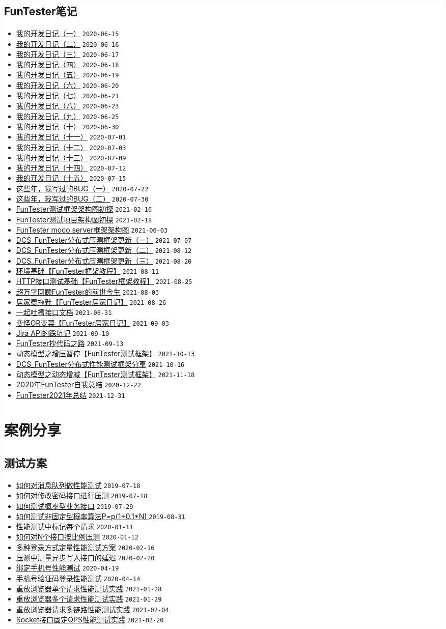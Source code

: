 ## FunTester笔记

- [我的开发日记（一）](https://mp.weixin.qq.com/s/eQgpOKbXsU9vOmxp0Xiklg)  ``2020-06-15``
- [我的开发日记（二）](https://mp.weixin.qq.com/s/XuffL3ZmKKOgHDtH_cEYOw)  ``2020-06-16``
- [我的开发日记（三）](https://mp.weixin.qq.com/s/a-I0agh6nWp8RLlcmbgf5w)  ``2020-06-17``
- [我的开发日记（四）](https://mp.weixin.qq.com/s/QukXd00Mx_dbkgiXys0FNg)  ``2020-06-18``
- [我的开发日记（五）](https://mp.weixin.qq.com/s/6P3nScsVW6MfMcyIqcA1AQ)  ``2020-06-19``
- [我的开发日记（六）](https://mp.weixin.qq.com/s/Gz2QmukONNldSy9Fd29u5w)  ``2020-06-20``
- [我的开发日记（七）](https://mp.weixin.qq.com/s/MjZ-nFXfQkHMsXS0fX1c1w)  ``2020-06-21``
- [我的开发日记（八）](https://mp.weixin.qq.com/s/6ZhNcFm-gR5dhKQjEkE3Rg)  ``2020-06-23``
- [我的开发日记（九）](https://mp.weixin.qq.com/s/VfD2T3orojGxnylr3Q5UeA)  ``2020-06-25``
- [我的开发日记（十）](https://mp.weixin.qq.com/s/6DWth40LGbAraJi05G16Pw)  ``2020-06-30``
- [我的开发日记（十一）](https://mp.weixin.qq.com/s/nsX5A-P6QbePHDN_Pse0_A)  ``2020-07-01``
- [我的开发日记（十二）](https://mp.weixin.qq.com/s/XA1KJXBP3Zl-XFswXxUtvg)  ``2020-07-03``
- [我的开发日记（十三）](https://mp.weixin.qq.com/s/_QPUu5pUlg4A_AlC5wOGkA)  ``2020-07-09``
- [我的开发日记（十四）](https://mp.weixin.qq.com/s/Qy1YKAb3wqW_Ip2FwH7Otw)  ``2020-07-12``
- [我的开发日记（十五）](https://mp.weixin.qq.com/s/bwkvz2t6YItQD0O_BIxpHQ)  ``2020-07-15``
- [这些年，我写过的BUG（一）](https://mp.weixin.qq.com/s/mVTmT1FdwWl1e0BaL7Ne1g)  ``2020-07-22``
- [这些年，我写过的BUG（二）](https://mp.weixin.qq.com/s/NMz5n0ZMf6taGb-gr1BLyw)  ``2020-07-30``
- [FunTester测试框架架构图初探](https://mp.weixin.qq.com/s/bcMbVDkWbHSXjZFDeFyJsQ)  ``2021-02-16``
- [FunTester测试项目架构图初探](https://mp.weixin.qq.com/s/wqb8FXRbEXrhDuZounmNXA)  ``2021-02-18``
- [FunTester moco server框架架构图](https://mp.weixin.qq.com/s/xVNB3hlVm20HCeAxNJoW8A)  ``2021-06-03``
- [DCS_FunTester分布式压测框架更新（一）](https://mp.weixin.qq.com/s/mT-traL5EbUxZ7K_qZSyew)  ``2021-07-07``
- [DCS_FunTester分布式压测框架更新（二）](https://mp.weixin.qq.com/s/P4HY6xNBEE-8Yuq9wrmCTA)  ``2021-08-12``
- [DCS_FunTester分布式压测框架更新（三）](https://mp.weixin.qq.com/s/L3ICSd9uy3p3oTuUMRu7_Q)  ``2021-08-20``
- [环境基础【FunTester框架教程】](https://mp.weixin.qq.com/s/YnHuH88Ib3NAW_4z239HAA)  ``2021-08-11``
- [HTTP接口测试基础【FunTester框架教程】](https://mp.weixin.qq.com/s/xnjI5tqTobd4_3seBDvOHQ)  ``2021-08-25``
- [超万字回顾FunTester的前世今生](https://mp.weixin.qq.com/s/bEW6DK86qwgAWnjdkUGiZA)  ``2021-08-03``
- [居家费拖鞋【FunTester居家日记】](https://mp.weixin.qq.com/s/9hNE3uuv-KArYvrHBowCxQ)  ``2021-08-26``
- [一起吐槽接口文档](https://mp.weixin.qq.com/s/kdFx8gpqX4sVDW5HbcLx1g)  ``2021-08-31``
- [变怪OR变菜【FunTester居家日记】](https://mp.weixin.qq.com/s/wN6EGqrxUbrnmVybgJhR4Q)  ``2021-09-03``
- [Jira API的踩坑记](https://mp.weixin.qq.com/s/Mw9AzcK8tlceXEgaKqLVeg)  ``2021-09-10``
- [FunTester抄代码之路](https://mp.weixin.qq.com/s/aY9njB17FIGq8wuLL7ICeg)  ``2021-09-13``
- [动态模型之增压暂停【FunTester测试框架】](https://mp.weixin.qq.com/s/HRLhZ98dI9yxYEmCIEd6Xg)  ``2021-10-13``
- [DCS_FunTester分布式性能测试框架分享](https://mp.weixin.qq.com/s/oQMZuLbt6-SWSNLhTDltFQ)  ``2021-10-16``
- [动态模型之动态增减【FunTester测试框架】](https://mp.weixin.qq.com/s/nSILD4EsnvQElua6Z109Ow)  ``2021-11-18``
- [2020年FunTester自我总结](https://mp.weixin.qq.com/s/DeDY1JZUTk3cjjQfr3DJRg)  ``2020-12-22``
- [FunTester2021年总结](https://mp.weixin.qq.com/s/xB67Pny6PFGtV3tAXpDZhA)  ``2021-12-31``


# 案例分享


## 测试方案

- [如何对消息队列做性能测试](https://mp.weixin.qq.com/s/MNt22aW3Op9VQ5OoMzPwBw)  ``2019-07-18``
- [如何对修改密码接口进行压测](https://mp.weixin.qq.com/s/9CL_6-uZOlAh7oeo7NOpag)  ``2019-07-18``
- [如何测试概率型业务接口](https://mp.weixin.qq.com/s/kUVffhjae3eYivrGqo6ZMg)  ``2019-07-29``
- [如何测试非固定型概率算法P=p(1+0.1*N)  ](https://mp.weixin.qq.com/s/sgg8v-Bi-_sUDJXwuTCMGg)  ``2019-08-31``
- [性能测试中标记每个请求](https://mp.weixin.qq.com/s/PokvzoLdVf_y9inlVXHJHQ)  ``2020-01-11``
- [如何对N个接口按比例压测](https://mp.weixin.qq.com/s/GZxbH4GjDkk4BLqnUj1_kw)  ``2020-01-12``
- [多种登录方式定量性能测试方案](https://mp.weixin.qq.com/s/WuZ2h2rr0rNBgEvQVioacA)  ``2020-02-16``
- [压测中测量异步写入接口的延迟](https://mp.weixin.qq.com/s/odvK1iYgg4eRVtOOPbq15w)  ``2020-02-20``
- [绑定手机号性能测试](https://mp.weixin.qq.com/s/K5x1t1dKtIT2NKV6k4v5mw)  ``2020-04-19``
- [手机号验证码登录性能测试](https://mp.weixin.qq.com/s/i-j8fJAdcsJ7v8XPOnPDAw)  ``2020-04-14``
- [重放浏览器单个请求性能测试实践](https://mp.weixin.qq.com/s/a10hxCrIzS4TV9JwmDSI3Q)  ``2021-01-28``
- [重放浏览器多个请求性能测试实践](https://mp.weixin.qq.com/s/Hm1Kpp1PMrZ5rYFW8l2GlA)  ``2021-01-29``
- [重放浏览器请求多链路性能测试实践](https://mp.weixin.qq.com/s/9YSBLAyHVw8Z6IfK-nJTpQ)  ``2021-02-04``
- [Socket接口固定QPS性能测试实践](https://mp.weixin.qq.com/s/I9-14L8THxvtX1NJY0KPfw)  ``2021-02-20``
